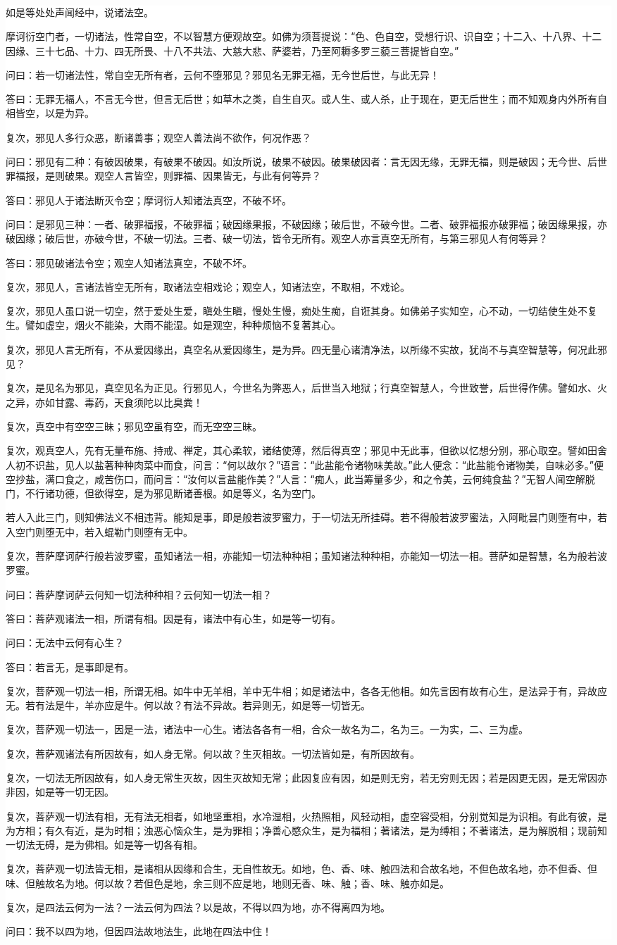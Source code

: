 如是等处处声闻经中，说诸法空。

摩诃衍空门者，一切诸法，性常自空，不以智慧方便观故空。如佛为须菩提说：“色、色自空，受想行识、识自空；十二入、十八界、十二因缘、三十七品、十力、四无所畏、十八不共法、大慈大悲、萨婆若，乃至阿耨多罗三藐三菩提皆自空。”

问曰：若一切诸法性，常自空无所有者，云何不堕邪见？邪见名无罪无福，无今世后世，与此无异！

答曰：无罪无福人，不言无今世，但言无后世；如草木之类，自生自灭。或人生、或人杀，止于现在，更无后世生；而不知观身内外所有自相皆空，以是为异。

复次，邪见人多行众恶，断诸善事；观空人善法尚不欲作，何况作恶？

问曰：邪见有二种：有破因破果，有破果不破因。如汝所说，破果不破因。破果破因者：言无因无缘，无罪无福，则是破因；无今世、后世罪福报，是则破果。观空人言皆空，则罪福、因果皆无，与此有何等异？

答曰：邪见人于诸法断灭令空；摩诃衍人知诸法真空，不破不坏。

问曰：是邪见三种：一者、破罪福报，不破罪福；破因缘果报，不破因缘；破后世，不破今世。二者、破罪福报亦破罪福；破因缘果报，亦破因缘；破后世，亦破今世，不破一切法。三者、破一切法，皆令无所有。观空人亦言真空无所有，与第三邪见人有何等异？

答曰：邪见破诸法令空；观空人知诸法真空，不破不坏。

复次，邪见人，言诸法皆空无所有，取诸法空相戏论；观空人，知诸法空，不取相，不戏论。

复次，邪见人虽口说一切空，然于爱处生爱，瞋处生瞋，慢处生慢，痴处生痴，自诳其身。如佛弟子实知空，心不动，一切结使生处不复生。譬如虚空，烟火不能染，大雨不能湿。如是观空，种种烦恼不复著其心。

复次，邪见人言无所有，不从爱因缘出，真空名从爱因缘生，是为异。四无量心诸清净法，以所缘不实故，犹尚不与真空智慧等，何况此邪见？

复次，是见名为邪见，真空见名为正见。行邪见人，今世名为弊恶人，后世当入地狱；行真空智慧人，今世致誉，后世得作佛。譬如水、火之异，亦如甘露、毒药，天食须陀以比臭粪！

复次，真空中有空空三昧；邪见空虽有空，而无空空三昧。

复次，观真空人，先有无量布施、持戒、禅定，其心柔软，诸结使薄，然后得真空；邪见中无此事，但欲以忆想分别，邪心取空。譬如田舍人初不识盐，见人以盐著种种肉菜中而食，问言：“何以故尔？”语言：“此盐能令诸物味美故。”此人便念：“此盐能令诸物美，自味必多。”便空抄盐，满口食之，咸苦伤口，而问言：“汝何以言盐能作美？”人言：“痴人，此当筹量多少，和之令美，云何纯食盐？”无智人闻空解脱门，不行诸功德，但欲得空，是为邪见断诸善根。如是等义，名为空门。

若人入此三门，则知佛法义不相违背。能知是事，即是般若波罗蜜力，于一切法无所挂碍。若不得般若波罗蜜法，入阿毗昙门则堕有中，若入空门则堕无中，若入蜫勒门则堕有无中。

复次，菩萨摩诃萨行般若波罗蜜，虽知诸法一相，亦能知一切法种种相；虽知诸法种种相，亦能知一切法一相。菩萨如是智慧，名为般若波罗蜜。

问曰：菩萨摩诃萨云何知一切法种种相？云何知一切法一相？

答曰：菩萨观诸法一相，所谓有相。因是有，诸法中有心生，如是等一切有。

问曰：无法中云何有心生？

答曰：若言无，是事即是有。

复次，菩萨观一切法一相，所谓无相。如牛中无羊相，羊中无牛相；如是诸法中，各各无他相。如先言因有故有心生，是法异于有，异故应无。若有法是牛，羊亦应是牛。何以故？有法不异故。若异则无，如是等一切皆无。

复次，菩萨观一切法一，因是一法，诸法中一心生。诸法各各有一相，合众一故名为二，名为三。一为实，二、三为虚。

复次，菩萨观诸法有所因故有，如人身无常。何以故？生灭相故。一切法皆如是，有所因故有。

复次，一切法无所因故有，如人身无常生灭故，因生灭故知无常；此因复应有因，如是则无穷，若无穷则无因；若是因更无因，是无常因亦非因，如是等一切无因。

复次，菩萨观一切法有相，无有法无相者，如地坚重相，水冷湿相，火热照相，风轻动相，虚空容受相，分别觉知是为识相。有此有彼，是为方相；有久有近，是为时相；浊恶心恼众生，是为罪相；净善心愍众生，是为福相；著诸法，是为缚相；不著诸法，是为解脱相；现前知一切法无碍，是为佛相。如是等一切各有相。

复次，菩萨观一切法皆无相，是诸相从因缘和合生，无自性故无。如地，色、香、味、触四法和合故名地，不但色故名地，亦不但香、但味、但触故名为地。何以故？若但色是地，余三则不应是地，地则无香、味、触；香、味、触亦如是。

复次，是四法云何为一法？一法云何为四法？以是故，不得以四为地，亦不得离四为地。

问曰：我不以四为地，但因四法故地法生，此地在四法中住！
